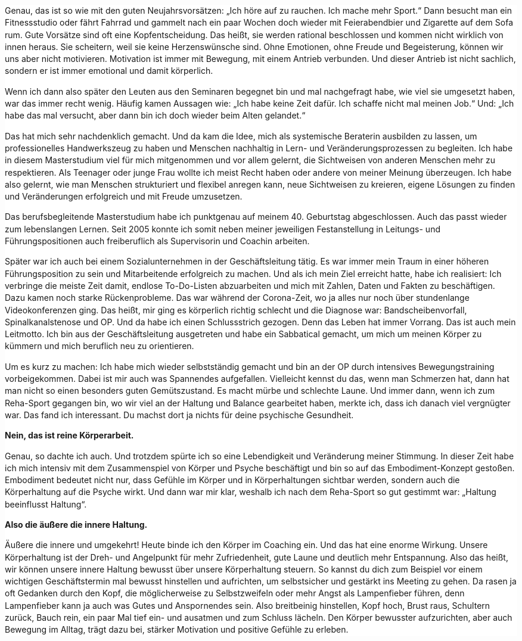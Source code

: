 Genau, das ist so wie mit den guten Neujahrsvorsätzen: „Ich höre auf zu rauchen. Ich mache mehr Sport.“ Dann besucht man ein Fitnessstudio oder fährt Fahrrad und gammelt nach ein paar Wochen doch wieder mit Feierabendbier und Zigarette auf dem Sofa rum. Gute Vorsätze sind oft eine Kopfentscheidung. Das heißt, sie werden rational beschlossen und kommen nicht wirklich von innen heraus. Sie scheitern, weil sie keine Herzenswünsche sind. Ohne Emotionen, ohne Freude und Begeisterung, können wir uns aber nicht motivieren. Motivation ist immer mit Bewegung, mit einem Antrieb verbunden. Und dieser Antrieb ist nicht sachlich, sondern er ist immer emotional und damit körperlich.

Wenn ich dann also später den Leuten aus den Seminaren begegnet bin und mal nachgefragt habe, wie viel sie umgesetzt haben, war das immer recht wenig. Häufig kamen Aussagen wie: „Ich habe keine Zeit dafür. Ich schaffe nicht mal meinen Job.“ Und: „Ich habe das mal versucht, aber dann bin ich doch wieder beim Alten gelandet.“

Das hat mich sehr nachdenklich gemacht. Und da kam die Idee, mich als systemische Beraterin ausbilden zu lassen, um professionelles Handwerkszeug zu haben und Menschen nachhaltig in Lern- und Veränderungsprozessen zu begleiten. Ich habe in diesem Masterstudium viel für mich mitgenommen und vor allem gelernt, die Sichtweisen von anderen Menschen mehr zu respektieren. Als Teenager oder junge Frau wollte ich meist Recht haben oder andere von meiner Meinung überzeugen. Ich habe also gelernt, wie man Menschen strukturiert und flexibel anregen kann, neue Sichtweisen zu kreieren, eigene Lösungen zu finden und Veränderungen erfolgreich und mit Freude umzusetzen.

Das berufsbegleitende Masterstudium habe ich punktgenau auf meinem 40. Geburtstag abgeschlossen. Auch das passt wieder zum lebenslangen Lernen. Seit 2005 konnte ich somit neben meiner jeweiligen Festanstellung in Leitungs- und Führungspositionen auch freiberuflich als Supervisorin und Coachin arbeiten.

Später war ich auch bei einem Sozialunternehmen in der Geschäftsleitung tätig. Es war immer mein Traum in einer höheren Führungsposition zu sein und Mitarbeitende erfolgreich zu machen. Und als ich mein Ziel erreicht hatte, habe ich realisiert: Ich verbringe die meiste Zeit damit, endlose To-Do-Listen abzuarbeiten und mich mit Zahlen, Daten und Fakten zu beschäftigen. Dazu kamen noch starke Rückenprobleme. Das war während der Corona-Zeit, wo ja alles nur noch über stundenlange Videokonferenzen ging. Das heißt, mir ging es körperlich richtig schlecht und die Diagnose war: Bandscheibenvorfall, Spinalkanalstenose und OP. Und da habe ich einen Schlussstrich gezogen. Denn das Leben hat immer Vorrang. Das ist auch mein Leitmotto. Ich bin aus der Geschäftsleitung ausgetreten und habe ein Sabbatical gemacht, um mich um meinen Körper zu kümmern und mich beruflich neu zu orientieren.

Um es kurz zu machen: Ich habe mich wieder selbstständig gemacht und bin an der OP durch intensives Bewegungstraining vorbeigekommen. Dabei ist mir auch was Spannendes aufgefallen. Vielleicht kennst du das, wenn man Schmerzen hat, dann hat man nicht so einen besonders guten Gemütszustand. Es macht mürbe und schlechte Laune. Und immer dann, wenn ich zum Reha-Sport gegangen bin, wo wir viel an der Haltung und Balance gearbeitet haben, merkte ich, dass ich danach viel vergnügter war. Das fand ich interessant. Du machst dort ja nichts für deine psychische Gesundheit.

**Nein, das ist reine Körperarbeit.**

Genau, so dachte ich auch. Und trotzdem spürte ich so eine Lebendigkeit und Veränderung meiner Stimmung. In dieser Zeit habe ich mich intensiv mit dem Zusammenspiel von Körper und Psyche beschäftigt und bin so auf das Embodiment-Konzept gestoßen. Embodiment bedeutet nicht nur, dass Gefühle im Körper und in Körperhaltungen sichtbar werden, sondern auch die Körperhaltung auf die Psyche wirkt. Und dann war mir klar, weshalb ich nach dem Reha-Sport so gut gestimmt war: „Haltung beeinflusst Haltung“.

**Also die äußere die innere Haltung.**

Äußere die innere und umgekehrt! Heute binde ich den Körper im Coaching ein. Und das hat eine enorme Wirkung. Unsere Körperhaltung ist der Dreh- und Angelpunkt für mehr Zufriedenheit, gute Laune und deutlich mehr Entspannung. Also das heißt, wir können unsere innere Haltung bewusst über unsere Körperhaltung steuern. So kannst du dich zum Beispiel vor einem wichtigen Geschäftstermin mal bewusst hinstellen und aufrichten, um selbstsicher und gestärkt ins Meeting zu gehen. Da rasen ja oft Gedanken durch den Kopf, die möglicherweise zu Selbstzweifeln oder mehr Angst als Lampenfieber führen, denn Lampenfieber kann ja auch was Gutes und Anspornendes sein. Also breitbeinig hinstellen, Kopf hoch, Brust raus, Schultern zurück, Bauch rein, ein paar Mal tief ein- und ausatmen und zum Schluss lächeln. Den Körper bewusster aufzurichten, aber auch Bewegung im Alltag, trägt dazu bei, stärker Motivation und positive Gefühle zu erleben.
